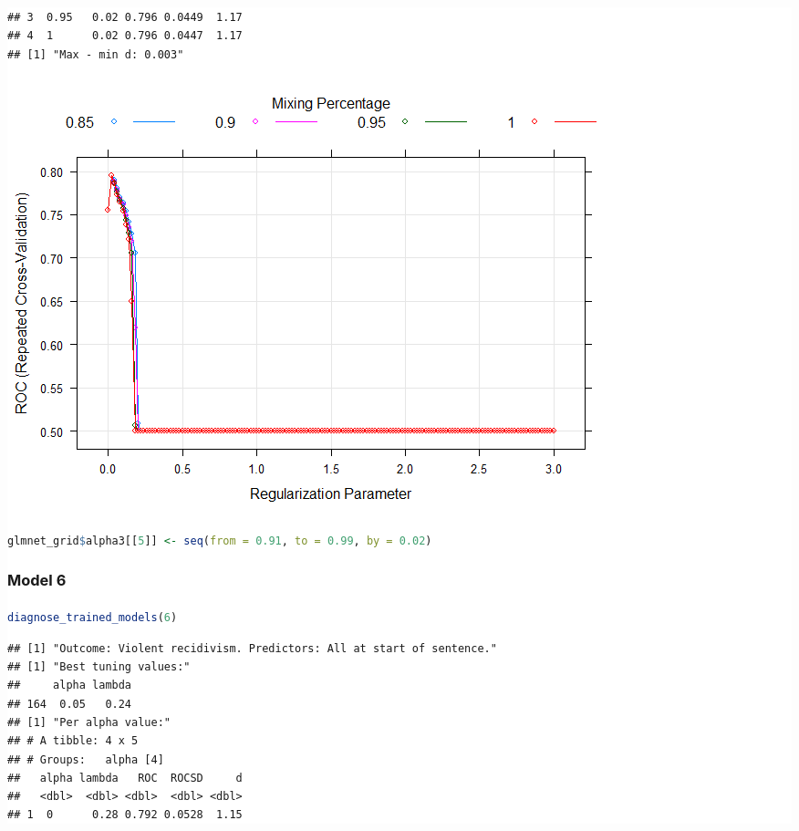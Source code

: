     ## 3  0.95   0.02 0.796 0.0449  1.17
    ## 4  1      0.02 0.796 0.0447  1.17
    ## [1] "Max - min d: 0.003"

![](05b2_train_elastic_net_diagnose_2_files/figure-markdown_github/unnamed-chunk-10-1.png)

``` r
glmnet_grid$alpha3[[5]] <- seq(from = 0.91, to = 0.99, by = 0.02)
```

### Model 6

``` r
diagnose_trained_models(6)
```

    ## [1] "Outcome: Violent recidivism. Predictors: All at start of sentence."
    ## [1] "Best tuning values:"
    ##     alpha lambda
    ## 164  0.05   0.24
    ## [1] "Per alpha value:"
    ## # A tibble: 4 x 5
    ## # Groups:   alpha [4]
    ##   alpha lambda   ROC  ROCSD     d
    ##   <dbl>  <dbl> <dbl>  <dbl> <dbl>
    ## 1  0      0.28 0.792 0.0528  1.15